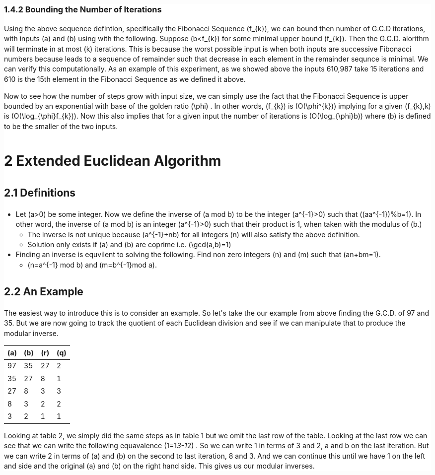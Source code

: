 ### 1.4.2 Bounding the Number of Iterations

Using the above sequence defintion, specifically the Fibonacci Sequence \(f_{k}\), we can 
bound then number of G.C.D iterations, with inputs \(a\) and \(b\) using with the following.
Suppose \(b<f_{k}\) for some minimal upper bound \(f_{k}\). Then the G.C.D. alorithm will 
terminate in at most \(k\) iterations. This is because the worst possible input is when both
inputs are successive Fibonacci numbers because leads to a sequence of remainder such that
decrease in each element in the remainder sequnce is minimal. We can verify this 
computationally. As an example of this experiment, as we showed above the inputs 610,987 
take 15 iterations and 610 is the 15th element in the Fibonacci Sequence as we defined it 
above. 

Now to see how the number of steps grow with input size, we can simply use the fact that 
the Fibonacci Sequence is upper bounded by an exponential with base of the golden ratio 
\(\phi\) . In other words, \(f_{k}\) is \(O(\phi^{k})\) implying for a given \(f_{k},k\) is
\(O(\log_{\phi}f_{k})\). Now this also implies that for a given input the number of 
iterations is \(O(\log_{\phi}b)\) where \(b\) is defined to be the smaller of the two inputs.

# 2 Extended Euclidean Algorithm

## 2.1 Definitions

* Let \(a>0\) be some integer. Now we define the inverse of \(a mod b\) to be the integer 
\(a^{-1}>0\) such that \((aa^{-1})\%b=1\). In other word, the inverse of \(a mod b\) is an 
integer \(a^{-1}>0\) such that their product is 1, when taken with the modulus of \(b.\) 
  * The inverse is not unique because \(a^{-1}+nb\) for all integers \(n\) will also satisfy
  the above definition.
  * Solution only exists if \(a\) and \(b\) are coprime i.e. \(\gcd(a,b)=1\)
* Finding an inverse is equvilent to solving the following. Find non zero integers \(n\) 
and \(m\) such that \(an+bm=1\).
  * \(n=a^{-1} mod b\) and \(m=b^{-1}mod a\).

## 2.2 An Example

The easiest way to introduce this is to consider an example. So let's take the our example 
from above finding the G.C.D. of 97 and 35. But we are now going to track the quotient of 
each Euclidean division and see if we can manipulate that to produce the modular inverse.

| \(a\)  | \(b\)  | \(r\) | \(q\) |
|----|----|----|---|
| 97 | 35 | 27 | 2 |
| 35 | 27 |	8  | 1 |
| 27 | 8  |	3  | 3 |
| 8	 | 3  |	2  | 2 |
| 3  | 2  |	1  | 1 |

Looking at table 2, we simply did the same steps as in table 1 but we omit the last row of 
the table. Looking at the last row we can see that we can write the following equavalence 
\(1=1*3-1*2\) . So we can write 1 in terms of 3 and 2, a and b on the last iteration. But 
we can write 2 in terms of \(a\) and \(b\) on the second to last iteration, 8 and 3. And we
can continue this until we have 1 on the left and side and the original \(a\) and \(b\) on 
the right hand side. This gives us our modular inverses.
